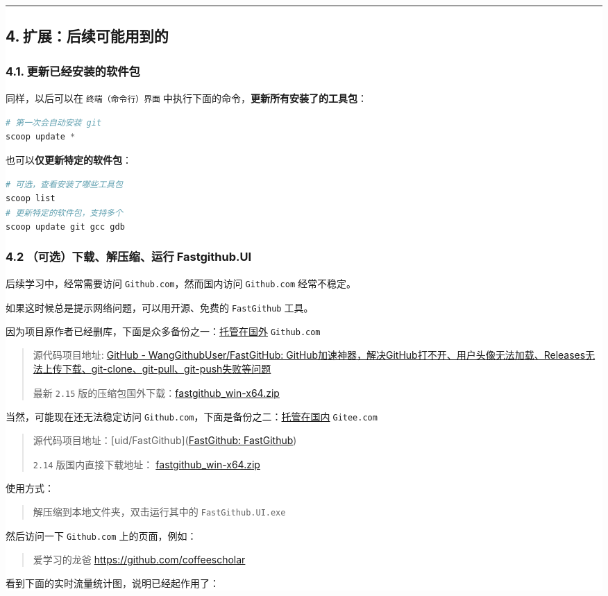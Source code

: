 
---

## 4. 扩展：后续可能用到的

### 4.1. 更新已经安装的软件包

同样，以后可以在 `终端（命令行）界面` 中执行下面的命令，**更新所有安装了的工具包**：

```powershell
# 第一次会自动安装 git
scoop update *
```

也可以**仅更新特定的软件包**：

```powershell
# 可选，查看安装了哪些工具包
scoop list
# 更新特定的软件包，支持多个
scoop update git gcc gdb
```

### 4.2 （可选）下载、解压缩、运行 Fastgithub.UI

后续学习中，经常需要访问 `Github.com`，然而国内访问 `Github.com` 经常不稳定。

如果这时候总是提示网络问题，可以用开源、免费的 `FastGithub` 工具。

因为项目原作者已经删库，下面是众多备份之一：<u>托管在国外</u> `Github.com`

> 源代码项目地址: [GitHub - WangGithubUser/FastGitHub: GitHub加速神器，解决GitHub打不开、用户头像无法加载、Releases无法上传下载、git-clone、git-pull、git-push失败等问题](https://github.com/WangGithubUser/FastGitHub)
> 
> 最新 `2.15` 版的压缩包国外下载：[fastgithub_win-x64.zip](https://github.com/WangGithubUser/FastGitHub/releases/download/v2.1.5/fastgithub_win-x64.zip)

当然，可能现在还无法稳定访问 `Github.com`，下面是备份之二：<u>托管在国内</u> `Gitee.com`

> 源代码项目地址：[uid/FastGithub]([FastGithub: FastGithub](https://gitee.com/uid/FastGithub))
> 
> `2.14` 版国内直接下载地址： [fastgithub_win-x64.zip](https://gitee.com/uid/FastGithub/releases/download/2.1.4/fastgithub_win-x64.zip)

使用方式：

> 解压缩到本地文件夹，双击运行其中的 `FastGithub.UI.exe`

然后访问一下 `Github.com` 上的页面，例如：

> 爱学习的龙爸 https://github.com/coffeescholar

看到下面的实时流量统计图，说明已经起作用了：

